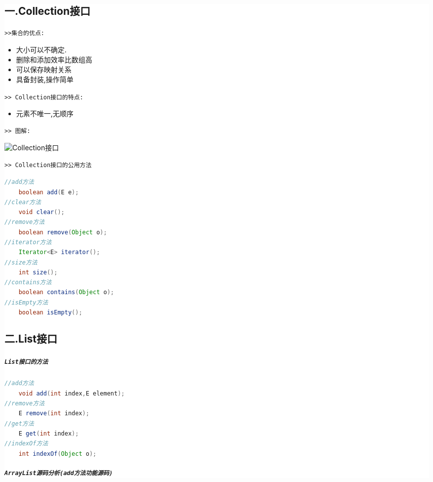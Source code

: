 ## 一.Collection接口

``>>集合的优点:``

- 大小可以不确定.
- 删除和添加效率比数组高
- 可以保存映射关系
- 具备封装,操作简单

``>> Collection接口的特点:``

- 元素不唯一,无顺序

``>> 图解:``

![Collection接口](C:\Users\Administrator\AppData\Roaming\Typora\typora-user-images\1546416741893.png)

``>> Collection接口的公用方法``

````java
//add方法
	boolean add(E e);
//clear方法
	void clear();
//remove方法
	boolean remove(Object o);
//iterator方法
	Iterator<E> iterator();
//size方法
	int size();
//contains方法
	boolean contains(Object o);
//isEmpty方法
	boolean isEmpty();
````



## 二.List接口

##### ``List接口的方法``

```java
//add方法
	void add(int index,E element);
//remove方法
	E remove(int index);
//get方法
	E get(int index);
//indexOf方法
	int indexOf(Object o);
```

##### ``ArrayList源码分析(add方法功能源码)``
